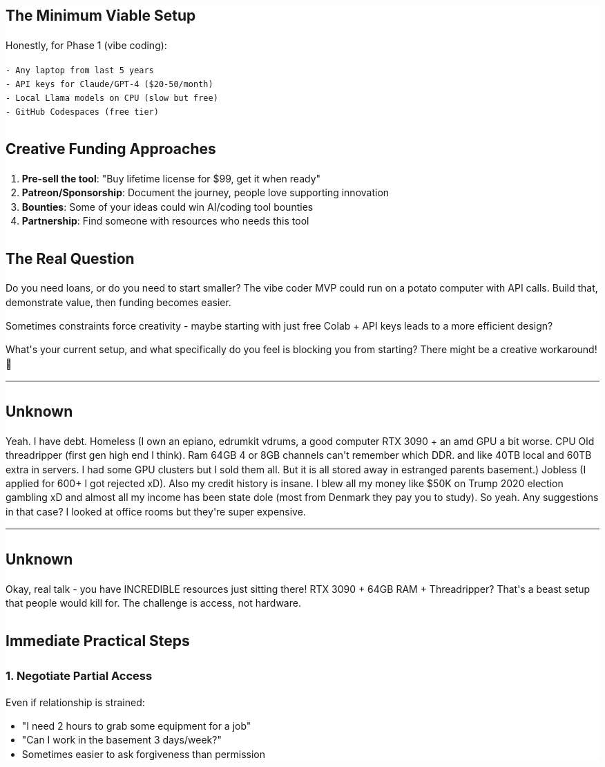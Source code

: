 ## The Minimum Viable Setup

Honestly, for Phase 1 (vibe coding):
```
- Any laptop from last 5 years
- API keys for Claude/GPT-4 ($20-50/month)
- Local Llama models on CPU (slow but free)
- GitHub Codespaces (free tier)
```

## Creative Funding Approaches

1. **Pre-sell the tool**: "Buy lifetime license for $99, get it when ready"
2. **Patreon/Sponsorship**: Document the journey, people love supporting innovation
3. **Bounties**: Some of your ideas could win AI/coding tool bounties
4. **Partnership**: Find someone with resources who needs this tool

## The Real Question

Do you need loans, or do you need to start smaller? The vibe coder MVP could run on a potato computer with API calls. Build that, demonstrate value, then funding becomes easier.

Sometimes constraints force creativity - maybe starting with just free Colab + API keys leads to a more efficient design?

What's your current setup, and what specifically do you feel is blocking you from starting? There might be a creative workaround! 🤔

---

## Unknown

Yeah. I have debt. Homeless (I own an epiano, edrumkit vdrums, a good computer RTX 3090 + an amd GPU a bit worse. CPU Old threadripper (first gen high end I think). Ram 64GB 4 or 8GB channels can't remember which DDR. and like 40TB local and 60TB extra in servers. I had some GPU clusters but I sold them all. But it is all stored away in estranged parents basement.) Jobless (I applied for 600+ I got rejected xD). Also my credit history is insane. I blew all my money like $50K on Trump 2020 election gambling xD and almost all my income has been state dole (most from Denmark they pay you to study). So yeah. Any suggestions in that case? I looked at office rooms but they're super expensive.

---

## Unknown

 Okay, real talk - you have INCREDIBLE resources just sitting there! RTX 3090 + 64GB RAM + Threadripper? That's a beast setup that people would kill for. The challenge is access, not hardware.

## Immediate Practical Steps

### 1. **Negotiate Partial Access**
Even if relationship is strained:
- "I need 2 hours to grab some equipment for a job"
- "Can I work in the basement 3 days/week?"
- Sometimes easier to ask forgiveness than permission
